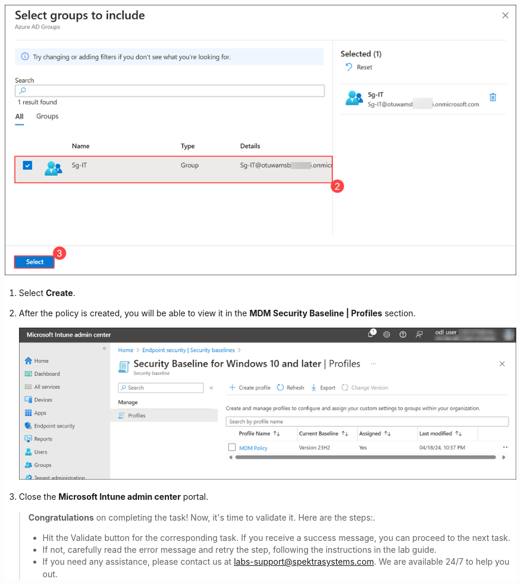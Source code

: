    ![Picture 1](media/L1-T4-S9b.png)

1. Select **Create**.

1. After the policy is created, you will be able to view it in the **MDM Security Baseline | Profiles** section.

     ![Picture 1](media/securitybaseline1.png)

1. Close the **Microsoft Intune admin center** portal.

> **Congratulations** on completing the task! Now, it's time to validate it. Here are the steps:.
> - Hit the Validate button for the corresponding task. If you receive a success message, you can proceed to the next task. 
> - If not, carefully read the error message and retry the step, following the instructions in the lab guide.
> - If you need any assistance, please contact us at labs-support@spektrasystems.com. We are available 24/7 to help you out.
   